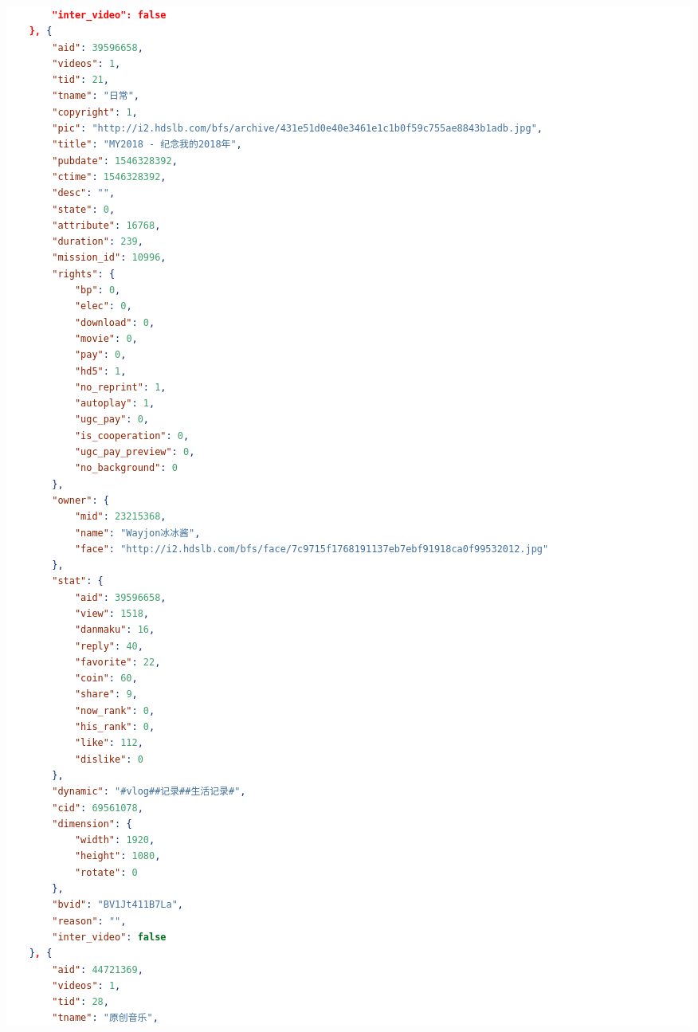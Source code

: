 ```json
		"inter_video": false
	}, {
		"aid": 39596658,
		"videos": 1,
		"tid": 21,
		"tname": "日常",
		"copyright": 1,
		"pic": "http://i2.hdslb.com/bfs/archive/431e51d0e40e3461e1c1b0f59c755ae8843b1adb.jpg",
		"title": "MY2018 - 纪念我的2018年",
		"pubdate": 1546328392,
		"ctime": 1546328392,
		"desc": "",
		"state": 0,
		"attribute": 16768,
		"duration": 239,
		"mission_id": 10996,
		"rights": {
			"bp": 0,
			"elec": 0,
			"download": 0,
			"movie": 0,
			"pay": 0,
			"hd5": 1,
			"no_reprint": 1,
			"autoplay": 1,
			"ugc_pay": 0,
			"is_cooperation": 0,
			"ugc_pay_preview": 0,
			"no_background": 0
		},
		"owner": {
			"mid": 23215368,
			"name": "Wayjon冰冰酱",
			"face": "http://i2.hdslb.com/bfs/face/7c9715f1768191137eb7ebf91918ca0f99532012.jpg"
		},
		"stat": {
			"aid": 39596658,
			"view": 1518,
			"danmaku": 16,
			"reply": 40,
			"favorite": 22,
			"coin": 60,
			"share": 9,
			"now_rank": 0,
			"his_rank": 0,
			"like": 112,
			"dislike": 0
		},
		"dynamic": "#vlog##记录##生活记录#",
		"cid": 69561078,
		"dimension": {
			"width": 1920,
			"height": 1080,
			"rotate": 0
		},
		"bvid": "BV1Jt411B7La",
		"reason": "",
		"inter_video": false
	}, {
		"aid": 44721369,
		"videos": 1,
		"tid": 28,
		"tname": "原创音乐",
```
